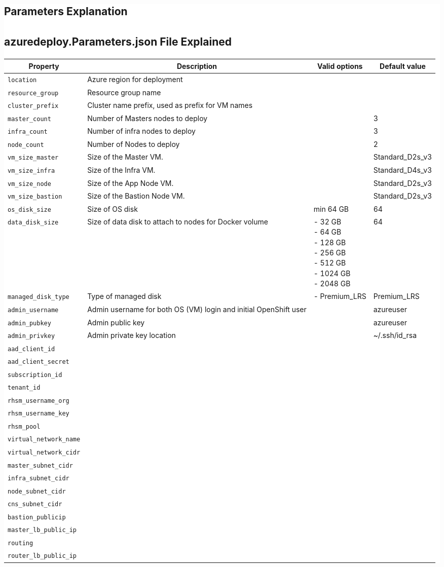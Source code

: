 
## Parameters Explanation

## azuredeploy.Parameters.json File Explained
| Property                          | Description                                                                                                                                                                                                                                                                                                                                          | Valid options                                                                        | Default value |
|-----------------------------------|------------------------------------------------------------------------------------------------------------------------------------------------------------------------------------------------------------------------------------------------------------------------------------------------------------------------------------------------------|--------------------------------------------------------------------------------------|---------------|
|`location`|Azure region for deployment|||
|`resource_group`|Resource group name|||
|`cluster_prefix`|Cluster name prefix, used as prefix for VM names|||
|`master_count`|Number of Masters nodes to deploy||3|
|`infra_count`|Number of infra nodes to deploy||3|
|`node_count`| Number of Nodes to deploy||2|
|`vm_size_master`|Size of the Master VM.||Standard_D2s_v3|
|`vm_size_infra`|Size of the Infra VM.||Standard_D4s_v3|
|`vm_size_node`|Size of the App Node VM.|| Standard_D2s_v3|
|`vm_size_bastion`|Size of the Bastion Node VM.||Standard_D2s_v3|
|`os_disk_size`|Size of OS disk|min 64 GB|64|
|`data_disk_size`|Size of data disk to attach to nodes for Docker volume|- 32 GB<br>- 64 GB<br>- 128 GB<br>- 256 GB<br>- 512 GB<br>- 1024 GB<br>- 2048 GB|64|
|`managed_disk_type`|Type of managed disk|- Premium_LRS|Premium_LRS|
|`admin_username`| Admin username for both OS (VM) login and initial OpenShift user||azureuser|
|`admin_pubkey`|Admin public key||azureuser|
|`admin_privkey`|Admin private key location||~/.ssh/id_rsa|
|`aad_client_id`||||
|`aad_client_secret`||||
|`subscription_id`||||
|`tenant_id`||||
|`rhsm_username_org`||||
|`rhsm_username_key`||||
|`rhsm_pool`||||
|`virtual_network_name`||||
|`virtual_network_cidr`||||
|`master_subnet_cidr`||||
|`infra_subnet_cidr`||||
|`node_subnet_cidr`||||
|`cns_subnet_cidr`||||
|`bastion_publicip`||||
|`master_lb_public_ip`||||
|`routing`||||
|`router_lb_public_ip`||||
